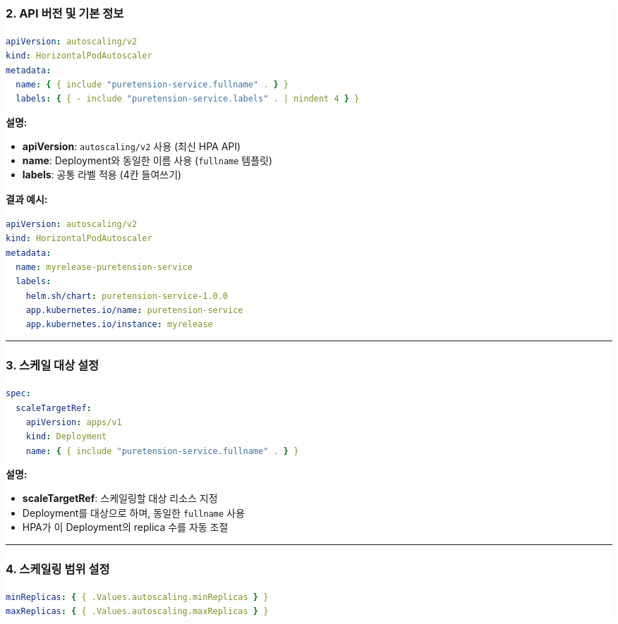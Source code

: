 
### 2. API 버전 및 기본 정보

```yaml
apiVersion: autoscaling/v2
kind: HorizontalPodAutoscaler
metadata:
  name: { { include "puretension-service.fullname" . } }
  labels: { { - include "puretension-service.labels" . | nindent 4 } }
```

**설명:**

- **apiVersion**: `autoscaling/v2` 사용 (최신 HPA API)
- **name**: Deployment와 동일한 이름 사용 (`fullname` 템플릿)
- **labels**: 공통 라벨 적용 (4칸 들여쓰기)

**결과 예시:**

```yaml
apiVersion: autoscaling/v2
kind: HorizontalPodAutoscaler
metadata:
  name: myrelease-puretension-service
  labels:
    helm.sh/chart: puretension-service-1.0.0
    app.kubernetes.io/name: puretension-service
    app.kubernetes.io/instance: myrelease
```

---

### 3. 스케일 대상 설정

```yaml
spec:
  scaleTargetRef:
    apiVersion: apps/v1
    kind: Deployment
    name: { { include "puretension-service.fullname" . } }
```

**설명:**

- **scaleTargetRef**: 스케일링할 대상 리소스 지정
- Deployment를 대상으로 하며, 동일한 `fullname` 사용
- HPA가 이 Deployment의 replica 수를 자동 조절

---

### 4. 스케일링 범위 설정

```yaml
minReplicas: { { .Values.autoscaling.minReplicas } }
maxReplicas: { { .Values.autoscaling.maxReplicas } }
```
